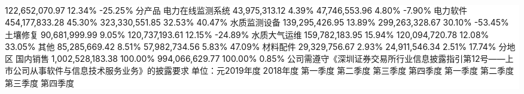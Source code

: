 122,652,070.97
12.34%
-25.25%
分产品
电力在线监测系统
43,975,313.12
4.39%
47,746,553.96
4.80%
-7.90%
电力软件
454,177,833.28
45.30%
323,330,551.85
32.53%
40.47%
水质监测设备
139,295,426.95
13.89%
299,263,328.67
30.10%
-53.45%
土壤修复
90,681,999.99
9.05%
120,737,193.61
12.15%
-24.89%
水质大气运维
159,782,183.95
15.94%
120,094,720.78
12.08%
33.05%
其他
85,285,669.42
8.51%
57,982,734.56
5.83%
47.09%
材料配件
29,329,756.67
2.93%
24,911,546.34
2.51%
17.74%
分地区
国内销售
1,002,528,183.38
100.00%
994,066,629.77
100.00%
0.85%
公司需遵守《深圳证券交易所行业信息披露指引第12号——上市公司从事软件与信息技术服务业务》的披露要求
单位：元2019年度
2018年度
第一季度
第二季度
第三季度
第四季度
第一季度
第二季度
第三季度
第四季度